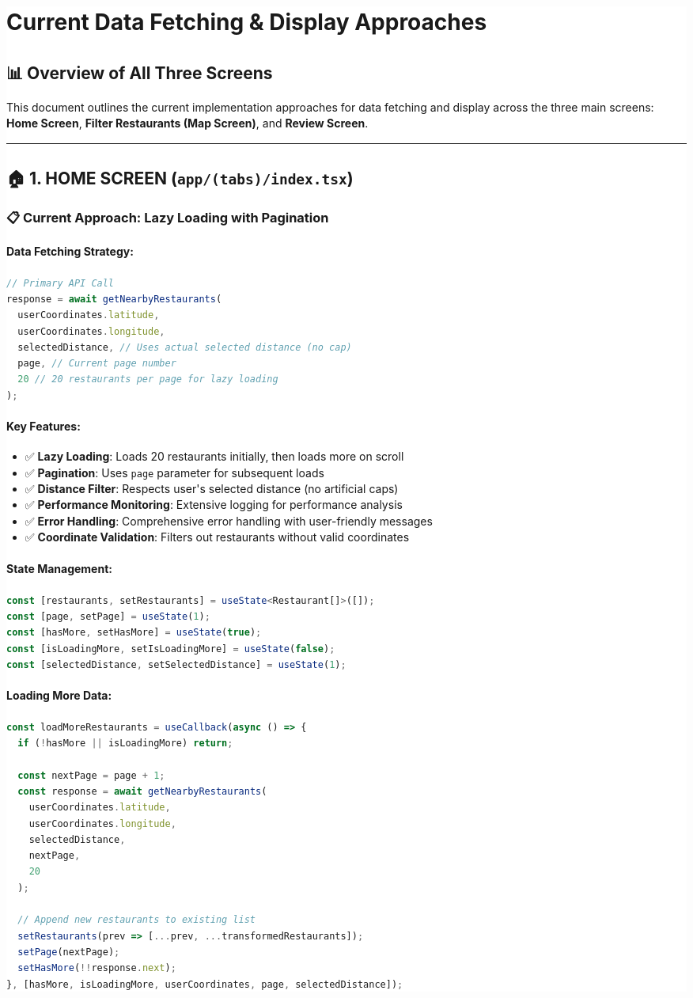 # Current Data Fetching & Display Approaches

## 📊 **Overview of All Three Screens**

This document outlines the current implementation approaches for data fetching and display across the three main screens: **Home Screen**, **Filter Restaurants (Map Screen)**, and **Review Screen**.

---

## 🏠 **1. HOME SCREEN** (`app/(tabs)/index.tsx`)

### **📋 Current Approach: Lazy Loading with Pagination**

#### **Data Fetching Strategy:**
```typescript
// Primary API Call
response = await getNearbyRestaurants(
  userCoordinates.latitude, 
  userCoordinates.longitude, 
  selectedDistance, // Uses actual selected distance (no cap)
  page, // Current page number
  20 // 20 restaurants per page for lazy loading
);
```

#### **Key Features:**
- ✅ **Lazy Loading**: Loads 20 restaurants initially, then loads more on scroll
- ✅ **Pagination**: Uses `page` parameter for subsequent loads
- ✅ **Distance Filter**: Respects user's selected distance (no artificial caps)
- ✅ **Performance Monitoring**: Extensive logging for performance analysis
- ✅ **Error Handling**: Comprehensive error handling with user-friendly messages
- ✅ **Coordinate Validation**: Filters out restaurants without valid coordinates

#### **State Management:**
```typescript
const [restaurants, setRestaurants] = useState<Restaurant[]>([]);
const [page, setPage] = useState(1);
const [hasMore, setHasMore] = useState(true);
const [isLoadingMore, setIsLoadingMore] = useState(false);
const [selectedDistance, setSelectedDistance] = useState(1);
```

#### **Loading More Data:**
```typescript
const loadMoreRestaurants = useCallback(async () => {
  if (!hasMore || isLoadingMore) return;
  
  const nextPage = page + 1;
  const response = await getNearbyRestaurants(
    userCoordinates.latitude,
    userCoordinates.longitude,
    selectedDistance,
    nextPage,
    20
  );
  
  // Append new restaurants to existing list
  setRestaurants(prev => [...prev, ...transformedRestaurants]);
  setPage(nextPage);
  setHasMore(!!response.next);
}, [hasMore, isLoadingMore, userCoordinates, page, selectedDistance]);
```
